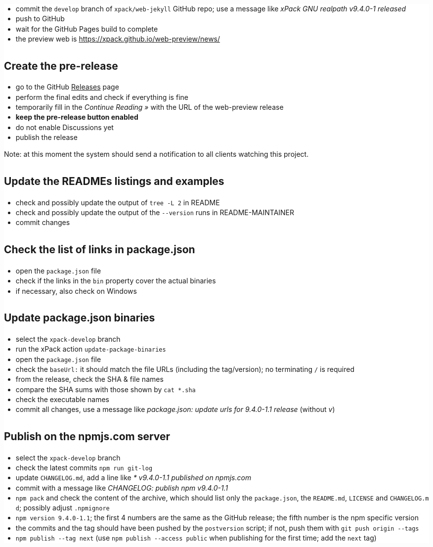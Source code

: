 - commit the `develop` branch of `xpack/web-jekyll` GitHub repo;
  use a message like _xPack GNU realpath v9.4.0-1 released_
- push to GitHub
- wait for the GitHub Pages build to complete
- the preview web is <https://xpack.github.io/web-preview/news/>

## Create the pre-release

- go to the GitHub [Releases](https://github.com/xpack-dev-tools/realpath-xpack/releases/) page
- perform the final edits and check if everything is fine
- temporarily fill in the _Continue Reading »_ with the URL of the
  web-preview release
- **keep the pre-release button enabled**
- do not enable Discussions yet
- publish the release

Note: at this moment the system should send a notification to all clients
watching this project.

## Update the READMEs listings and examples

- check and possibly update the output of `tree -L 2` in README
- check and possibly update the output of the `--version` runs in README-MAINTAINER
- commit changes

## Check the list of links in package.json

- open the `package.json` file
- check if the links in the `bin` property cover the actual binaries
- if necessary, also check on Windows

## Update package.json binaries

- select the `xpack-develop` branch
- run the xPack action `update-package-binaries`
- open the `package.json` file
- check the `baseUrl:` it should match the file URLs (including the tag/version);
  no terminating `/` is required
- from the release, check the SHA & file names
- compare the SHA sums with those shown by `cat *.sha`
- check the executable names
- commit all changes, use a message like
  _package.json: update urls for 9.4.0-1.1 release_ (without _v_)

## Publish on the npmjs.com server

- select the `xpack-develop` branch
- check the latest commits `npm run git-log`
- update `CHANGELOG.md`, add a line like _* v9.4.0-1.1 published on npmjs.com_
- commit with a message like _CHANGELOG: publish npm v9.4.0-1.1_
- `npm pack` and check the content of the archive, which should list
  only the `package.json`, the `README.md`, `LICENSE` and `CHANGELOG.md`;
  possibly adjust `.npmignore`
- `npm version 9.4.0-1.1`; the first 4 numbers are the same as the
  GitHub release; the fifth number is the npm specific version
- the commits and the tag should have been pushed by the `postversion` script;
  if not, push them with `git push origin --tags`
- `npm publish --tag next` (use `npm publish --access public`
  when publishing for the first time; add the `next` tag)
